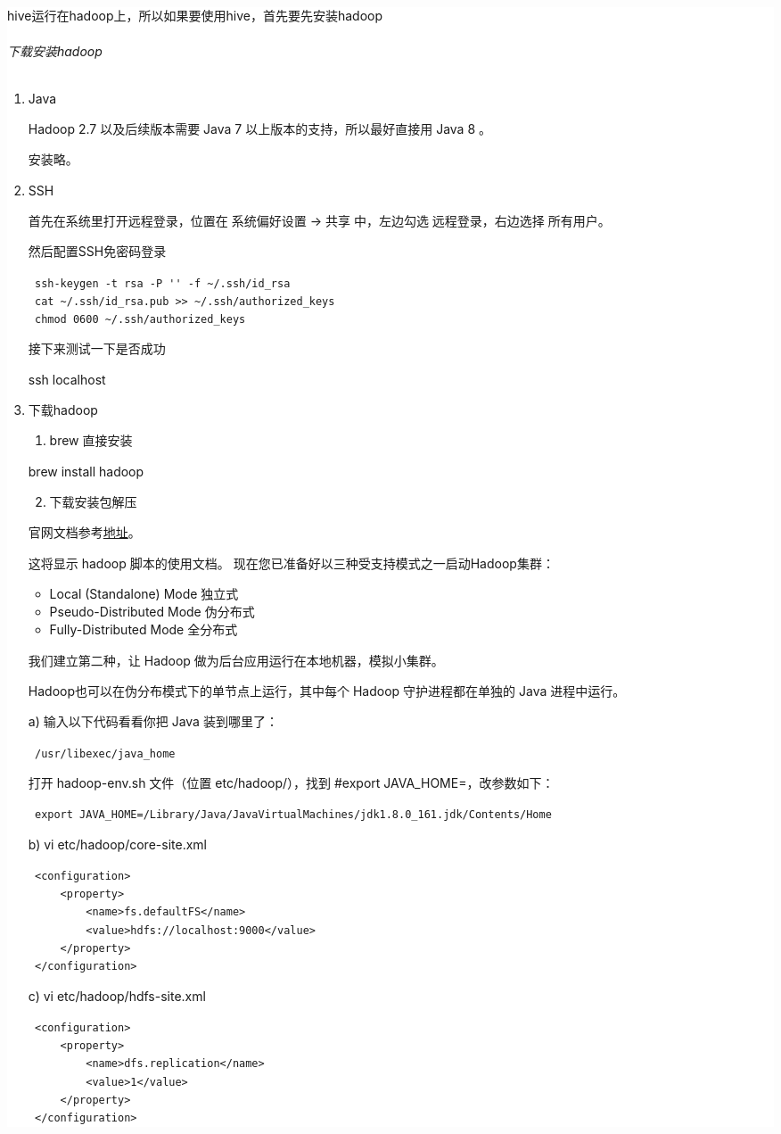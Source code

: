 hive运行在hadoop上，所以如果要使用hive，首先要先安装hadoop

###### 下载安装hadoop

1. Java

    Hadoop 2.7 以及后续版本需要 Java 7 以上版本的支持，所以最好直接用 Java 8 。

    安装略。

2. SSH

    首先在系统里打开远程登录，位置在 系统偏好设置 -> 共享 中，左边勾选 远程登录，右边选择 所有用户。

    然后配置SSH免密码登录

        ssh-keygen -t rsa -P '' -f ~/.ssh/id_rsa
        cat ~/.ssh/id_rsa.pub >> ~/.ssh/authorized_keys
        chmod 0600 ~/.ssh/authorized_keys

    接下来测试一下是否成功

    ssh localhost

3. 下载hadoop

    1. brew 直接安装

      brew install hadoop

     2. 下载安装包解压

    官网文档参考[地址](https://hadoop.apache.org/docs/current/)。

    这将显示 hadoop 脚本的使用文档。 现在您已准备好以三种受支持模式之一启动Hadoop集群：

    - Local (Standalone) Mode 独立式
    - Pseudo-Distributed Mode 伪分布式
    - Fully-Distributed Mode 全分布式

    我们建立第二种，让 Hadoop 做为后台应用运行在本地机器，模拟小集群。

    Hadoop也可以在伪分布模式下的单节点上运行，其中每个 Hadoop 守护进程都在单独的 Java 进程中运行。

    a) 输入以下代码看看你把 Java 装到哪里了：

        /usr/libexec/java_home
    打开 hadoop-env.sh 文件（位置 etc/hadoop/），找到 #export JAVA_HOME=，改参数如下：
   
        export JAVA_HOME=/Library/Java/JavaVirtualMachines/jdk1.8.0_161.jdk/Contents/Home

    b) vi etc/hadoop/core-site.xml

        <configuration>
            <property>
                <name>fs.defaultFS</name>
                <value>hdfs://localhost:9000</value>    
            </property>
        </configuration>

    c) vi etc/hadoop/hdfs-site.xml

        <configuration>
            <property>
                <name>dfs.replication</name>
                <value>1</value>
            </property>
        </configuration>
        